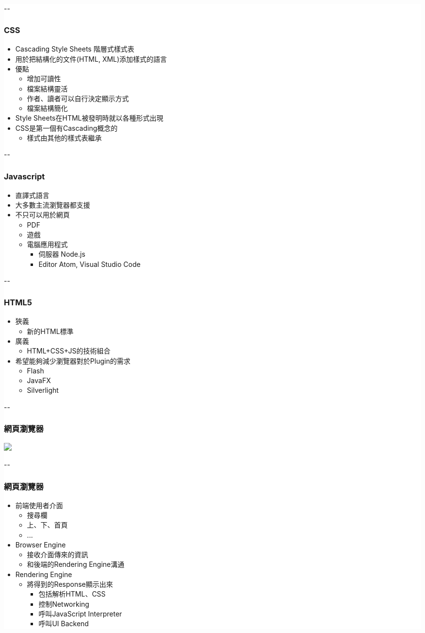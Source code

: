 --

### CSS
- Cascading Style Sheets 階層式樣式表
- 用於把結構化的文件(HTML, XML)添加樣式的語言
- 優點
  - 增加可讀性
  - 檔案結構靈活
  - 作者、讀者可以自行決定顯示方式
  - 檔案結構簡化
- Style Sheets在HTML被發明時就以各種形式出現
- CSS是第一個有Cascading概念的
  - 樣式由其他的樣式表繼承

--

### Javascript
- 直譯式語言
- 大多數主流瀏覽器都支援
- 不只可以用於網頁
  - PDF
  - 遊戲
  - 電腦應用程式
    - 伺服器 Node.js
    - Editor Atom, Visual Studio Code

--

### HTML5
- 狹義
  - 新的HTML標準
- 廣義
  - HTML+CSS+JS的技術組合
- 希望能夠減少瀏覽器對於Plugin的需求
  - Flash
  - JavaFX
  - Silverlight

--

### 網頁瀏覽器
<img src="http://taligarsiel.com/Projects/layers.png" width=600>

--

### 網頁瀏覽器
- 前端使用者介面
  - 搜尋欄
  - 上、下、首頁
  - ...
- Browser Engine
  - 接收介面傳來的資訊
  - 和後端的Rendering Engine溝通
- Rendering Engine
  - 將得到的Response顯示出來
    - 包括解析HTML、CSS
    - 控制Networking
    - 呼叫JavaScript Interpreter
    - 呼叫UI Backend
